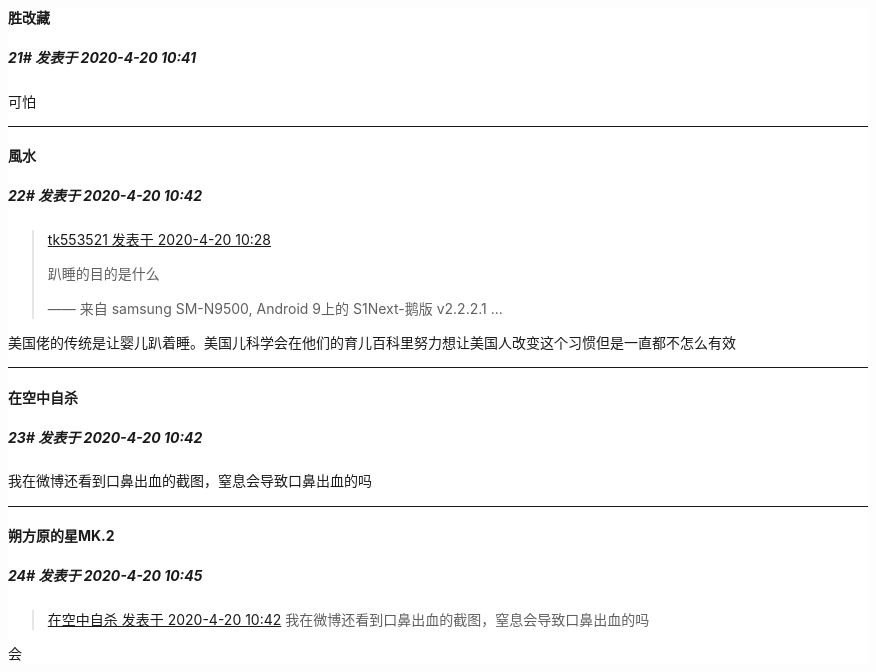 ####  胜改藏  
##### 21#       发表于 2020-4-20 10:41




可怕







-----

####  風水  
##### 22#       发表于 2020-4-20 10:42



<blockquote><a href="httphttps://bbs.saraba1st.com/2b/forum.php?mod=redirect&amp;goto=findpost&amp;pid=47140794&amp;ptid=1925108" target="_blank">tk553521 发表于 2020-4-20 10:28</a>

趴睡的目的是什么


—— 来自 samsung SM-N9500, Android 9上的 S1Next-鹅版 v2.2.2.1 ...</blockquote>
美国佬的传统是让婴儿趴着睡。美国儿科学会在他们的育儿百科里努力想让美国人改变这个习惯但是一直都不怎么有效







-----

####  在空中自杀  
##### 23#       发表于 2020-4-20 10:42




我在微博还看到口鼻出血的截图，窒息会导致口鼻出血的吗







-----

####  朔方原的星MK.2  
##### 24#       发表于 2020-4-20 10:45



<blockquote><a href="httphttps://bbs.saraba1st.com/2b/forum.php?mod=redirect&amp;goto=findpost&amp;pid=47140991&amp;ptid=1925108" target="_blank">在空中自杀 发表于 2020-4-20 10:42</a>
我在微博还看到口鼻出血的截图，窒息会导致口鼻出血的吗</blockquote>
会




